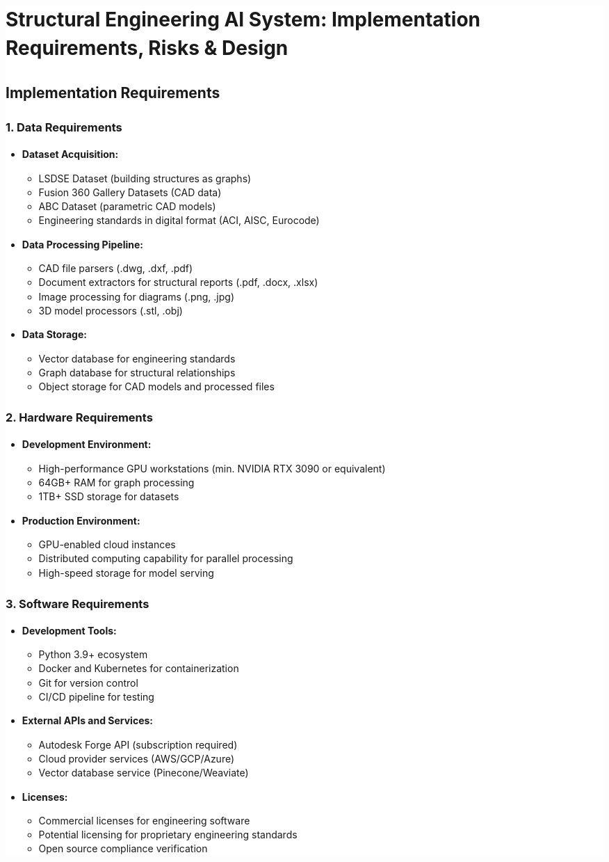 # Structural Engineering AI System: Implementation Requirements, Risks & Design

## Implementation Requirements

### 1. Data Requirements

- **Dataset Acquisition:**
  - LSDSE Dataset (building structures as graphs)
  - Fusion 360 Gallery Datasets (CAD data)
  - ABC Dataset (parametric CAD models)
  - Engineering standards in digital format (ACI, AISC, Eurocode)

- **Data Processing Pipeline:**
  - CAD file parsers (.dwg, .dxf, .pdf)
  - Document extractors for structural reports (.pdf, .docx, .xlsx)
  - Image processing for diagrams (.png, .jpg)
  - 3D model processors (.stl, .obj)

- **Data Storage:**
  - Vector database for engineering standards
  - Graph database for structural relationships
  - Object storage for CAD models and processed files

### 2. Hardware Requirements

- **Development Environment:**
  - High-performance GPU workstations (min. NVIDIA RTX 3090 or equivalent)
  - 64GB+ RAM for graph processing
  - 1TB+ SSD storage for datasets

- **Production Environment:**
  - GPU-enabled cloud instances
  - Distributed computing capability for parallel processing
  - High-speed storage for model serving

### 3. Software Requirements

- **Development Tools:**
  - Python 3.9+ ecosystem
  - Docker and Kubernetes for containerization
  - Git for version control
  - CI/CD pipeline for testing

- **External APIs and Services:**
  - Autodesk Forge API (subscription required)
  - Cloud provider services (AWS/GCP/Azure)
  - Vector database service (Pinecone/Weaviate)

- **Licenses:**
  - Commercial licenses for engineering software
  - Potential licensing for proprietary engineering standards
  - Open source compliance verification
